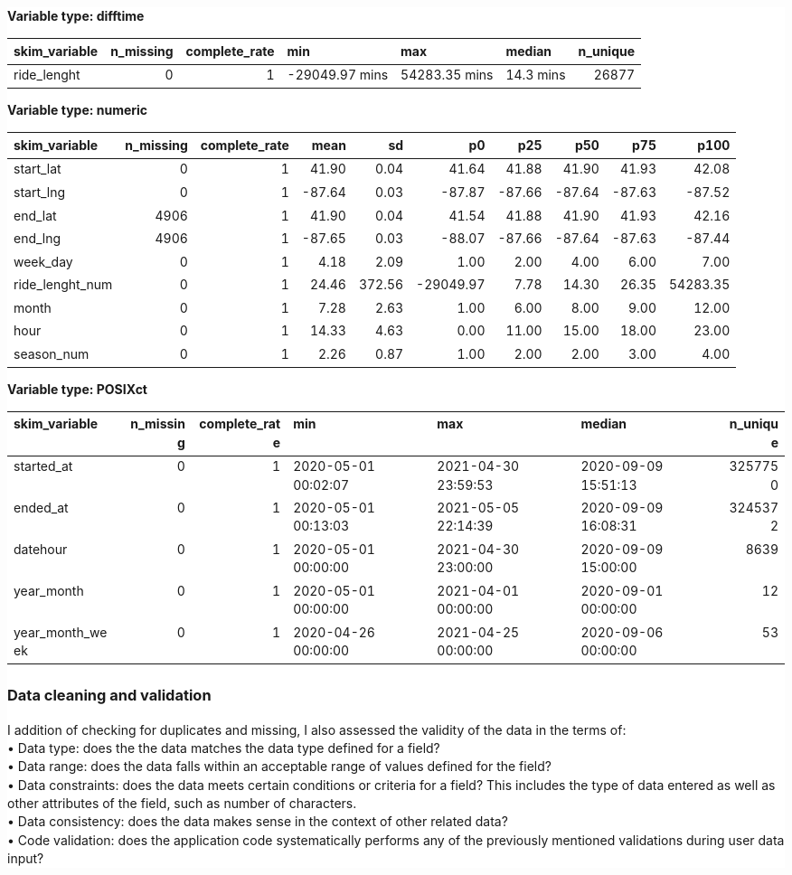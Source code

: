 **Variable type: difftime**

| skim_variable | n_missing | complete_rate | min            | max           | median    | n_unique |
|:--------------|----------:|--------------:|:---------------|:--------------|:----------|---------:|
| ride_lenght   |         0 |             1 | -29049.97 mins | 54283.35 mins | 14.3 mins |    26877 |

**Variable type: numeric**

| skim_variable   | n_missing | complete_rate |   mean |     sd |        p0 |    p25 |    p50 |    p75 |     p100 |
|:----------------|----------:|--------------:|-------:|-------:|----------:|-------:|-------:|-------:|---------:|
| start_lat       |         0 |             1 |  41.90 |   0.04 |     41.64 |  41.88 |  41.90 |  41.93 |    42.08 |
| start_lng       |         0 |             1 | -87.64 |   0.03 |    -87.87 | -87.66 | -87.64 | -87.63 |   -87.52 |
| end_lat         |      4906 |             1 |  41.90 |   0.04 |     41.54 |  41.88 |  41.90 |  41.93 |    42.16 |
| end_lng         |      4906 |             1 | -87.65 |   0.03 |    -88.07 | -87.66 | -87.64 | -87.63 |   -87.44 |
| week_day        |         0 |             1 |   4.18 |   2.09 |      1.00 |   2.00 |   4.00 |   6.00 |     7.00 |
| ride_lenght_num |         0 |             1 |  24.46 | 372.56 | -29049.97 |   7.78 |  14.30 |  26.35 | 54283.35 |
| month           |         0 |             1 |   7.28 |   2.63 |      1.00 |   6.00 |   8.00 |   9.00 |    12.00 |
| hour            |         0 |             1 |  14.33 |   4.63 |      0.00 |  11.00 |  15.00 |  18.00 |    23.00 |
| season_num      |         0 |             1 |   2.26 |   0.87 |      1.00 |   2.00 |   2.00 |   3.00 |     4.00 |

**Variable type: POSIXct**

| skim_variable   | n_missing | complete_rate | min                 | max                 | median              | n_unique |
|:----------------|----------:|--------------:|:--------------------|:--------------------|:--------------------|---------:|
| started_at      |         0 |             1 | 2020-05-01 00:02:07 | 2021-04-30 23:59:53 | 2020-09-09 15:51:13 |  3257750 |
| ended_at        |         0 |             1 | 2020-05-01 00:13:03 | 2021-05-05 22:14:39 | 2020-09-09 16:08:31 |  3245372 |
| datehour        |         0 |             1 | 2020-05-01 00:00:00 | 2021-04-30 23:00:00 | 2020-09-09 15:00:00 |     8639 |
| year_month      |         0 |             1 | 2020-05-01 00:00:00 | 2021-04-01 00:00:00 | 2020-09-01 00:00:00 |       12 |
| year_month_week |         0 |             1 | 2020-04-26 00:00:00 | 2021-04-25 00:00:00 | 2020-09-06 00:00:00 |       53 |

### Data cleaning and validation

I addition of checking for duplicates and missing, I also assessed the
validity of the data in the terms of:  
• Data type: does the the data matches the data type defined for a
field?  
• Data range: does the data falls within an acceptable range of values
defined for the field?  
• Data constraints: does the data meets certain conditions or criteria
for a field? This includes the type of data entered as well as other
attributes of the field, such as number of characters.  
• Data consistency: does the data makes sense in the context of other
related data?  
• Code validation: does the application code systematically performs any
of the previously mentioned validations during user data input?
